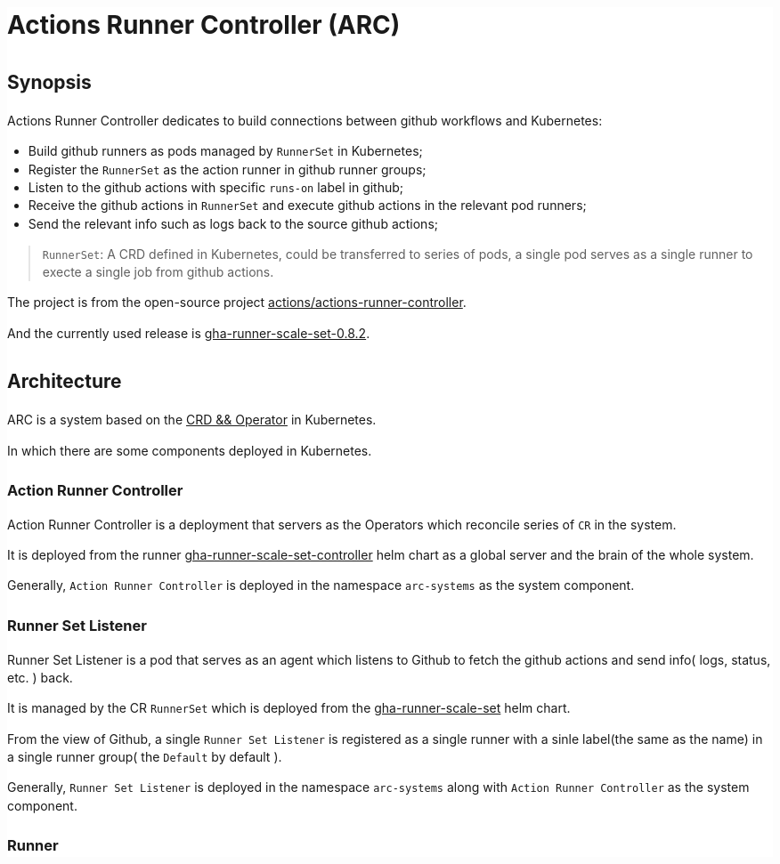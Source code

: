 # Actions Runner Controller (ARC)

## Synopsis

Actions Runner Controller dedicates to build connections between github workflows and Kubernetes:  
- Build github runners as pods managed by `RunnerSet` in Kubernetes;
- Register the `RunnerSet` as the action runner in github runner groups;
- Listen to the github actions with specific `runs-on` label in github;
- Receive the github actions in `RunnerSet` and execute github actions in the relevant pod runners;
- Send the relevant info such as logs back to the source github actions;

> `RunnerSet`: A CRD defined in Kubernetes, could be transferred to series of pods, a single pod serves as a single runner to execte a single job from github actions.

The project is from the open-source project [actions/actions-runner-controller](https://github.com/actions/actions-runner-controller).

And the currently used release is [gha-runner-scale-set-0.8.2](https://github.com/actions/actions-runner-controller/releases/tag/gha-runner-scale-set-0.8.2). 

## Architecture

ARC is a system based on the [CRD && Operator](https://kubernetes.io/docs/concepts/extend-kubernetes/operator/) in Kubernetes.

In which there are some components deployed in Kubernetes.

### Action Runner Controller

Action Runner Controller is a deployment that servers as the Operators which reconcile series of `CR` in the system. 

It is deployed from the runner [gha-runner-scale-set-controller](./gha-runner-scale-set-controller) helm chart as a global server and the brain of the whole system.

Generally, `Action Runner Controller` is deployed in the namespace `arc-systems` as the system component.


### Runner Set Listener

Runner Set Listener is a pod that serves as an agent which listens to Github to fetch the github actions and send info( logs, status, etc. ) back.

It is managed by the CR `RunnerSet` which is deployed from the [gha-runner-scale-set](./gha-runner-scale-set) helm chart.

From the view of Github, a single `Runner Set Listener` is registered as a single runner with a sinle label(the same as the name) in a single runner group( the `Default` by default ).

Generally, `Runner Set Listener` is deployed in the namespace `arc-systems` along with `Action Runner Controller` as the system component.

### Runner
